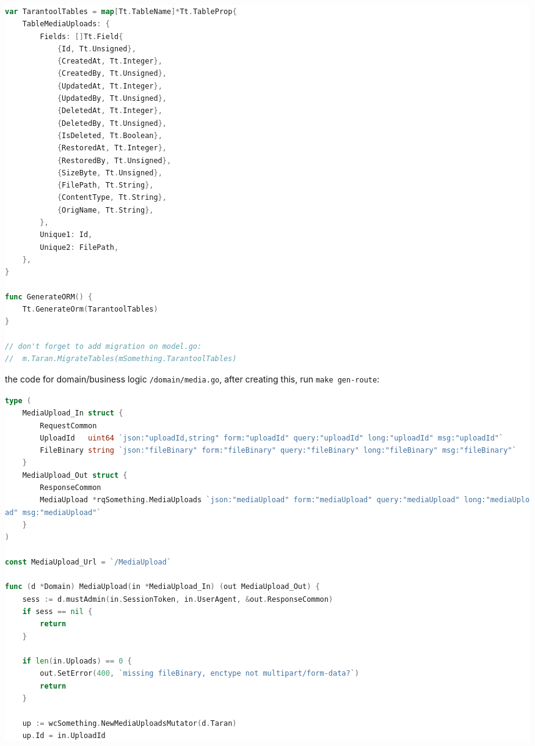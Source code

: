 ```go
var TarantoolTables = map[Tt.TableName]*Tt.TableProp{
	TableMediaUploads: {
		Fields: []Tt.Field{
			{Id, Tt.Unsigned},
			{CreatedAt, Tt.Integer},
			{CreatedBy, Tt.Unsigned},
			{UpdatedAt, Tt.Integer},
			{UpdatedBy, Tt.Unsigned},
			{DeletedAt, Tt.Integer},
			{DeletedBy, Tt.Unsigned},
			{IsDeleted, Tt.Boolean},
			{RestoredAt, Tt.Integer},
			{RestoredBy, Tt.Unsigned},
			{SizeByte, Tt.Unsigned},
			{FilePath, Tt.String},
			{ContentType, Tt.String},
			{OrigName, Tt.String},
		},
		Unique1: Id,
		Unique2: FilePath,
	},
}

func GenerateORM() {
	Tt.GenerateOrm(TarantoolTables)
}

// don't forget to add migration on model.go:
//	m.Taran.MigrateTables(mSomething.TarantoolTables)
```

the code for domain/business logic `/domain/media.go`, after creating this, run `make gen-route`: 

```go
type (
	MediaUpload_In struct {
		RequestCommon
		UploadId   uint64 `json:"uploadId,string" form:"uploadId" query:"uploadId" long:"uploadId" msg:"uploadId"`
		FileBinary string `json:"fileBinary" form:"fileBinary" query:"fileBinary" long:"fileBinary" msg:"fileBinary"`
	}
	MediaUpload_Out struct {
		ResponseCommon
		MediaUpload *rqSomething.MediaUploads `json:"mediaUpload" form:"mediaUpload" query:"mediaUpload" long:"mediaUpload" msg:"mediaUpload"`
	}
)

const MediaUpload_Url = `/MediaUpload`

func (d *Domain) MediaUpload(in *MediaUpload_In) (out MediaUpload_Out) {
	sess := d.mustAdmin(in.SessionToken, in.UserAgent, &out.ResponseCommon)
	if sess == nil {
		return
	}

	if len(in.Uploads) == 0 {
		out.SetError(400, `missing fileBinary, enctype not multipart/form-data?`)
		return
	}

	up := wcSomething.NewMediaUploadsMutator(d.Taran)
	up.Id = in.UploadId
```